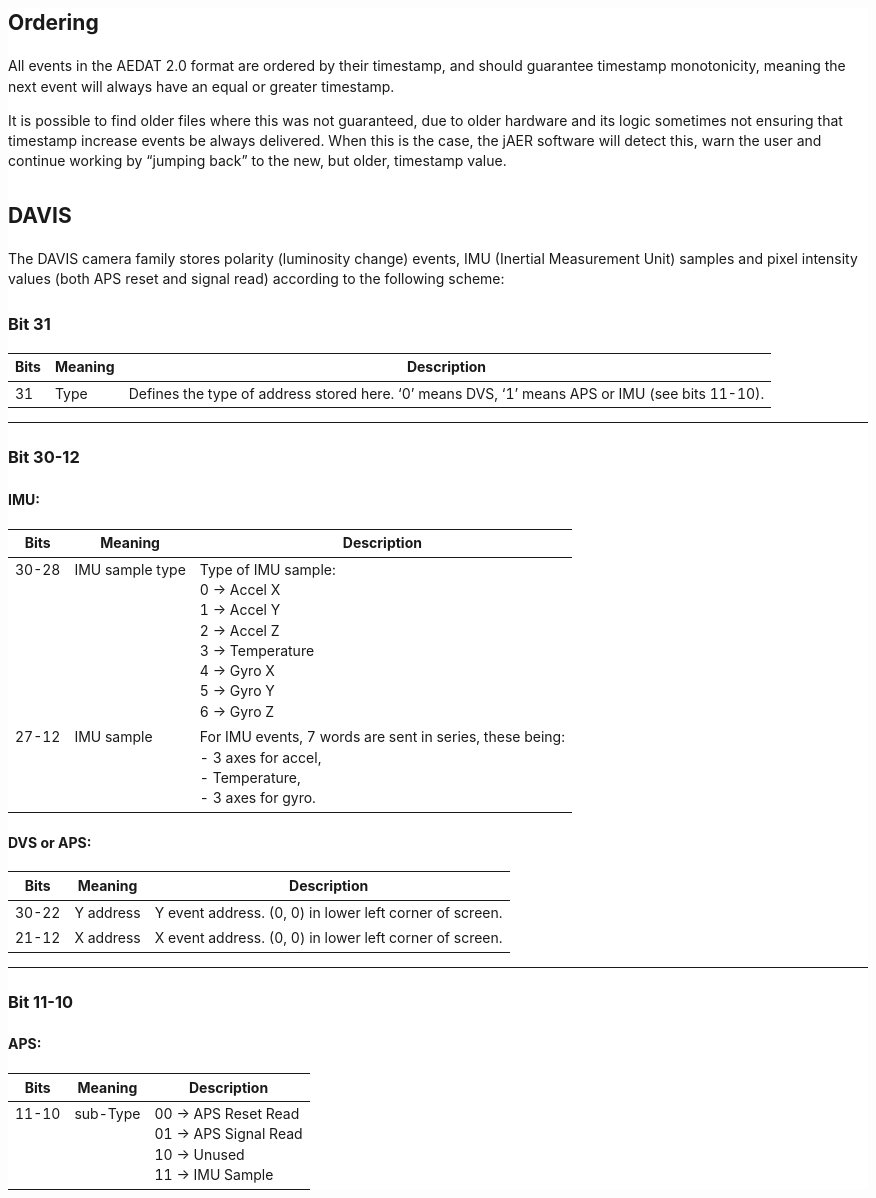 ## Ordering

All events in the AEDAT 2.0 format are ordered by their timestamp, and
should guarantee timestamp monotonicity, meaning the next event will
always have an equal or greater timestamp.

It is possible to find older files where this was not guaranteed, due to
older hardware and its logic sometimes not ensuring that timestamp
increase events be always delivered. When this is the case, the jAER
software will detect this, warn the user and continue working by
“jumping back” to the new, but older, timestamp value.

## DAVIS

The DAVIS camera family stores polarity (luminosity change) events, IMU
(Inertial Measurement Unit) samples and pixel intensity values (both APS
reset and signal read) according to the following scheme:

### Bit 31

| Bits     | Meaning        | Description                                                                                       |
| -------- | -------------- | ------------------------------------------------------------------------------------------------- |
| 31       | Type           | Defines the type of address stored here. ‘0’ means DVS, ‘1’ means APS or IMU (see bits 11-10).    |

---
### Bit 30-12
#### IMU:

| Bits     | Meaning         | Description                                                                                                                                          |
| -------- | --------------  | ---------------------------------------------------------------------------------------------------------------------------------------------------- |
| 30-28    | IMU sample type | Type of IMU sample: <br> 0 -> Accel X <br> 1 -> Accel Y <br> 2 -> Accel Z <br> 3 -> Temperature <br> 4 -> Gyro X <br> 5 -> Gyro Y  <br> 6 -> Gyro Z  |
| 27-12    | IMU sample      | For IMU events, 7 words are sent in series, these being: <br> - 3 axes for accel, <br> - Temperature, <br> - 3 axes for gyro.                        |

#### DVS or APS:

| Bits     | Meaning         | Description                                                                      |
| -------- | --------------- | -------------------------------------------------------------------------------- |
| 30-22    | Y address       | Y event address. (0, 0) in lower left corner of screen.                          |
| 21-12    | X address       | X event address. (0, 0) in lower left corner of screen.                          |

---
### Bit 11-10
#### APS:

| Bits     | Meaning         | Description                                                                             |
| -------- | --------------- | --------------------------------------------------------------------------------------- |
| 11-10    | sub-Type        | 00 -> APS Reset Read <br> 01 -> APS Signal Read <br> 10 -> Unused <br> 11 -> IMU Sample |
